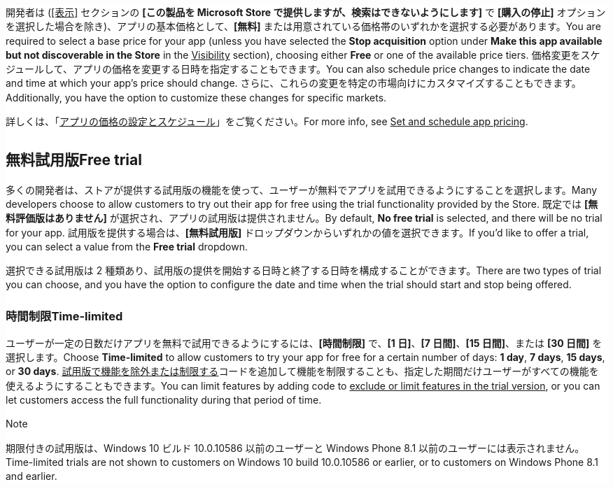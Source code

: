 <span data-ttu-id="25a04-123">開発者は ([[表示]](choose-visibility-options.md#discoverability) セクションの **[この製品を Microsoft Store で提供しますが、検索はできないようにします]** で **[購入の停止]** オプションを選択した場合を除き)、アプリの基本価格として、**[無料]** または用意されている価格帯のいずれかを選択する必要があります。</span><span class="sxs-lookup"><span data-stu-id="25a04-123">You are required to select a base price for your app (unless you have selected the **Stop acquisition** option under **Make this app available but not discoverable in the Store** in the [Visibility](choose-visibility-options.md#discoverability) section), choosing either **Free** or one of the available price tiers.</span></span> <span data-ttu-id="25a04-124">価格変更をスケジュールして、アプリの価格を変更する日時を指定することもできます。</span><span class="sxs-lookup"><span data-stu-id="25a04-124">You can also schedule price changes to indicate the date and time at which your app’s price should change.</span></span> <span data-ttu-id="25a04-125">さらに、これらの変更を特定の市場向けにカスタマイズすることもできます。</span><span class="sxs-lookup"><span data-stu-id="25a04-125">Additionally, you have the option to customize these changes for specific markets.</span></span> 

<span data-ttu-id="25a04-126">詳しくは、「[アプリの価格の設定とスケジュール](set-and-schedule-app-pricing.md)」をご覧ください。</span><span class="sxs-lookup"><span data-stu-id="25a04-126">For more info, see [Set and schedule app pricing](set-and-schedule-app-pricing.md).</span></span>


## <a name="free-trial"></a><span data-ttu-id="25a04-127">無料試用版</span><span class="sxs-lookup"><span data-stu-id="25a04-127">Free trial</span></span>

<span data-ttu-id="25a04-128">多くの開発者は、ストアが提供する試用版の機能を使って、ユーザーが無料でアプリを試用できるようにすることを選択します。</span><span class="sxs-lookup"><span data-stu-id="25a04-128">Many developers choose to allow customers to try out their app for free using the trial functionality provided by the Store.</span></span> <span data-ttu-id="25a04-129">既定では **[無料評価版はありません]** が選択され、アプリの試用版は提供されません。</span><span class="sxs-lookup"><span data-stu-id="25a04-129">By default, **No free trial** is selected, and there will be no trial for your app.</span></span> <span data-ttu-id="25a04-130">試用版を提供する場合は、**[無料試用版]** ドロップダウンからいずれかの値を選択できます。</span><span class="sxs-lookup"><span data-stu-id="25a04-130">If you’d like to offer a trial, you can select a value from the **Free trial** dropdown.</span></span>

<span data-ttu-id="25a04-131">選択できる試用版は 2 種類あり、試用版の提供を開始する日時と終了する日時を構成することができます。</span><span class="sxs-lookup"><span data-stu-id="25a04-131">There are two types of trial you can choose, and you have the option to configure the date and time when the trial should start and stop being offered.</span></span>

### <a name="time-limited"></a><span data-ttu-id="25a04-132">時間制限</span><span class="sxs-lookup"><span data-stu-id="25a04-132">Time-limited</span></span>

<span data-ttu-id="25a04-133">ユーザーが一定の日数だけアプリを無料で試用できるようにするには、**[時間制限]** で、**[1 日]**、**[7 日間]**、**[15 日間]**、または **[30 日間]** を選択します。</span><span class="sxs-lookup"><span data-stu-id="25a04-133">Choose **Time-limited** to allow customers to try your app for free for a certain number of days: **1 day**, **7 days**, **15 days**, or **30 days**.</span></span> <span data-ttu-id="25a04-134">[試用版で機能を除外または制限する](../monetize/in-app-purchases-and-trials.md)コードを追加して機能を制限することも、指定した期間だけユーザーがすべての機能を使えるようにすることもできます。</span><span class="sxs-lookup"><span data-stu-id="25a04-134">You can limit features by adding code to [exclude or limit features in the trial version](../monetize/in-app-purchases-and-trials.md), or you can let customers access the full functionality during that period of time.</span></span> 
> [!NOTE]
> <span data-ttu-id="25a04-135">期限付きの試用版は、Windows 10 ビルド 10.0.10586 以前のユーザーと Windows Phone 8.1 以前のユーザーには表示されません。</span><span class="sxs-lookup"><span data-stu-id="25a04-135">Time-limited trials are not shown to customers on Windows 10 build 10.0.10586 or earlier, or to customers on Windows Phone 8.1 and earlier.</span></span>
